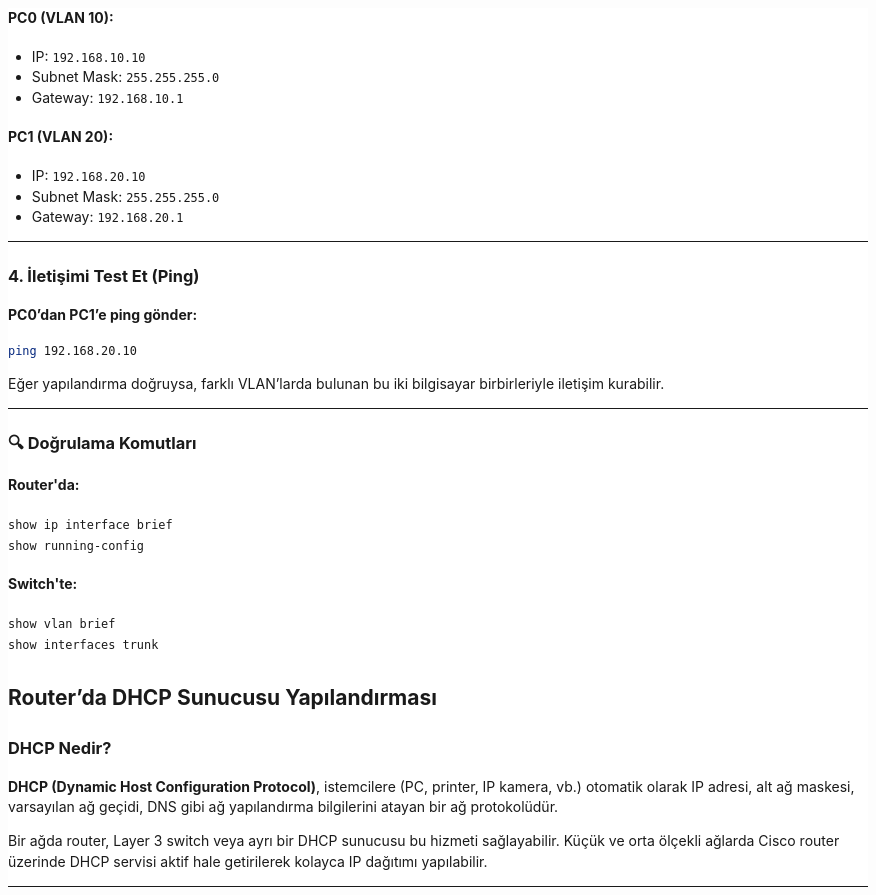 #### PC0 (VLAN 10):

* IP: `192.168.10.10`
* Subnet Mask: `255.255.255.0`
* Gateway: `192.168.10.1`

#### PC1 (VLAN 20):

* IP: `192.168.20.10`
* Subnet Mask: `255.255.255.0`
* Gateway: `192.168.20.1`

---

### 4. **İletişimi Test Et (Ping)**

**PC0’dan PC1’e ping gönder:**

```bash
ping 192.168.20.10
```

Eğer yapılandırma doğruysa, farklı VLAN’larda bulunan bu iki bilgisayar birbirleriyle iletişim kurabilir.

---

### 🔍 **Doğrulama Komutları**

#### Router'da:

```bash
show ip interface brief
show running-config
```

#### Switch'te:

```bash
show vlan brief
show interfaces trunk
```


##  **Router’da DHCP Sunucusu Yapılandırması**

###  **DHCP Nedir?**

**DHCP (Dynamic Host Configuration Protocol)**, istemcilere (PC, printer, IP kamera, vb.) otomatik olarak IP adresi, alt ağ maskesi, varsayılan ağ geçidi, DNS gibi ağ yapılandırma bilgilerini atayan bir ağ protokolüdür.

Bir ağda router, Layer 3 switch veya ayrı bir DHCP sunucusu bu hizmeti sağlayabilir. Küçük ve orta ölçekli ağlarda Cisco router üzerinde DHCP servisi aktif hale getirilerek kolayca IP dağıtımı yapılabilir.

---
